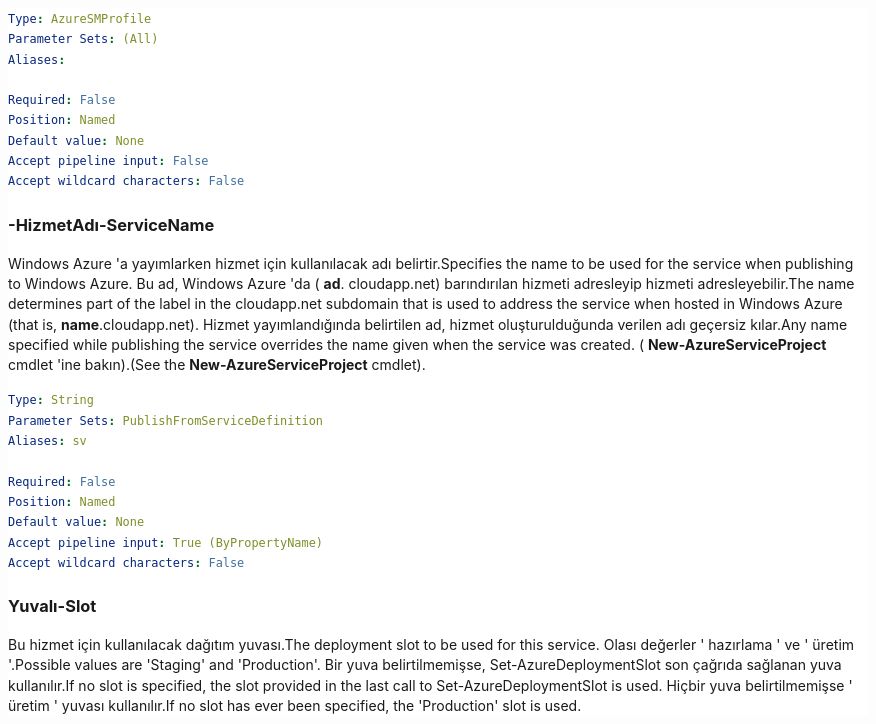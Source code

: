 ```yaml
Type: AzureSMProfile
Parameter Sets: (All)
Aliases: 

Required: False
Position: Named
Default value: None
Accept pipeline input: False
Accept wildcard characters: False
```

### <span data-ttu-id="65c64-151">-HizmetAdı</span><span class="sxs-lookup"><span data-stu-id="65c64-151">-ServiceName</span></span>
<span data-ttu-id="65c64-152">Windows Azure 'a yayımlarken hizmet için kullanılacak adı belirtir.</span><span class="sxs-lookup"><span data-stu-id="65c64-152">Specifies the name to be used for the service when publishing to Windows Azure.</span></span>
<span data-ttu-id="65c64-153">Bu ad, Windows Azure 'da ( **ad**. cloudapp.net) barındırılan hizmeti adresleyip hizmeti adresleyebilir.</span><span class="sxs-lookup"><span data-stu-id="65c64-153">The name determines part of the label in the cloudapp.net subdomain that is used to address the service when hosted in Windows Azure (that is, **name**.cloudapp.net).</span></span>
<span data-ttu-id="65c64-154">Hizmet yayımlandığında belirtilen ad, hizmet oluşturulduğunda verilen adı geçersiz kılar.</span><span class="sxs-lookup"><span data-stu-id="65c64-154">Any name specified while publishing the service overrides the name given when the service was created.</span></span>
<span data-ttu-id="65c64-155">( **New-AzureServiceProject** cmdlet 'ine bakın).</span><span class="sxs-lookup"><span data-stu-id="65c64-155">(See the **New-AzureServiceProject** cmdlet).</span></span>

```yaml
Type: String
Parameter Sets: PublishFromServiceDefinition
Aliases: sv

Required: False
Position: Named
Default value: None
Accept pipeline input: True (ByPropertyName)
Accept wildcard characters: False
```

### <span data-ttu-id="65c64-156">Yuvalı</span><span class="sxs-lookup"><span data-stu-id="65c64-156">-Slot</span></span>
<span data-ttu-id="65c64-157">Bu hizmet için kullanılacak dağıtım yuvası.</span><span class="sxs-lookup"><span data-stu-id="65c64-157">The deployment slot to be used for this service.</span></span>
<span data-ttu-id="65c64-158">Olası değerler ' hazırlama ' ve ' üretim '.</span><span class="sxs-lookup"><span data-stu-id="65c64-158">Possible values are 'Staging' and 'Production'.</span></span>
<span data-ttu-id="65c64-159">Bir yuva belirtilmemişse, Set-AzureDeploymentSlot son çağrıda sağlanan yuva kullanılır.</span><span class="sxs-lookup"><span data-stu-id="65c64-159">If no slot is specified, the slot provided in the last call to Set-AzureDeploymentSlot is used.</span></span>
<span data-ttu-id="65c64-160">Hiçbir yuva belirtilmemişse ' üretim ' yuvası kullanılır.</span><span class="sxs-lookup"><span data-stu-id="65c64-160">If no slot has ever been specified, the 'Production' slot is used.</span></span>

